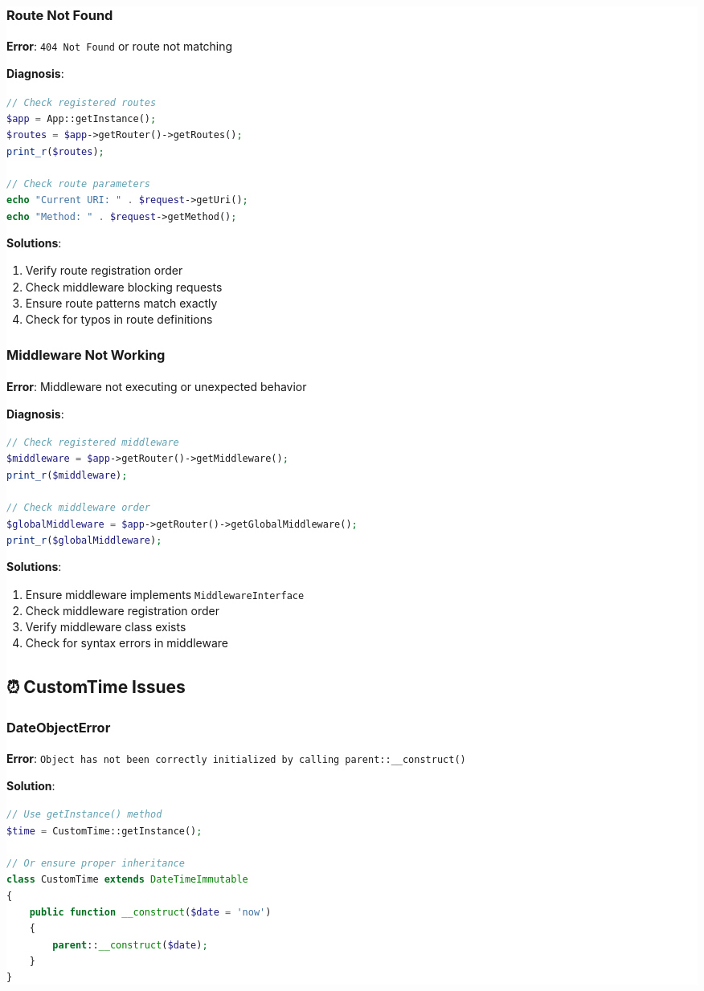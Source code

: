 ### Route Not Found

**Error**: `404 Not Found` or route not matching

**Diagnosis**:
```php
// Check registered routes
$app = App::getInstance();
$routes = $app->getRouter()->getRoutes();
print_r($routes);

// Check route parameters
echo "Current URI: " . $request->getUri();
echo "Method: " . $request->getMethod();
```

**Solutions**:
1. Verify route registration order
2. Check middleware blocking requests
3. Ensure route patterns match exactly
4. Check for typos in route definitions

### Middleware Not Working

**Error**: Middleware not executing or unexpected behavior

**Diagnosis**:
```php
// Check registered middleware
$middleware = $app->getRouter()->getMiddleware();
print_r($middleware);

// Check middleware order
$globalMiddleware = $app->getRouter()->getGlobalMiddleware();
print_r($globalMiddleware);
```

**Solutions**:
1. Ensure middleware implements `MiddlewareInterface`
2. Check middleware registration order
3. Verify middleware class exists
4. Check for syntax errors in middleware

## ⏰ CustomTime Issues

### DateObjectError

**Error**: `Object has not been correctly initialized by calling parent::__construct()`

**Solution**:
```php
// Use getInstance() method
$time = CustomTime::getInstance();

// Or ensure proper inheritance
class CustomTime extends DateTimeImmutable
{
    public function __construct($date = 'now')
    {
        parent::__construct($date);
    }
}
```

